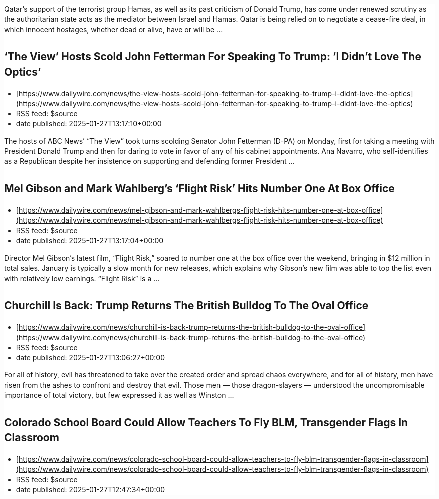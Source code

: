 Qatar&#8217;s support of the terrorist group Hamas, as well as its past criticism of Donald Trump, has come under renewed scrutiny as the authoritarian state acts as the mediator between Israel and Hamas. Qatar is being relied on to negotiate a cease-fire deal, in which innocent hostages, whether dead or alive, have or will be ...

## ‘The View’ Hosts Scold John Fetterman For Speaking To Trump: ‘I Didn’t Love The Optics’
 - [https://www.dailywire.com/news/the-view-hosts-scold-john-fetterman-for-speaking-to-trump-i-didnt-love-the-optics](https://www.dailywire.com/news/the-view-hosts-scold-john-fetterman-for-speaking-to-trump-i-didnt-love-the-optics)
 - RSS feed: $source
 - date published: 2025-01-27T13:17:10+00:00

The hosts of ABC News&#8217; &#8220;The View&#8221; took turns scolding Senator John Fetterman (D-PA) on Monday, first for taking a meeting with President Donald Trump and then for daring to vote in favor of any of his cabinet appointments. Ana Navarro, who self-identifies as a Republican despite her insistence on supporting and defending former President ...

## Mel Gibson and Mark Wahlberg’s ‘Flight Risk’ Hits Number One At Box Office
 - [https://www.dailywire.com/news/mel-gibson-and-mark-wahlbergs-flight-risk-hits-number-one-at-box-office](https://www.dailywire.com/news/mel-gibson-and-mark-wahlbergs-flight-risk-hits-number-one-at-box-office)
 - RSS feed: $source
 - date published: 2025-01-27T13:17:04+00:00

Director Mel Gibson’s latest film, “Flight Risk,” soared to number one at the box office over the weekend, bringing in $12 million in total sales. January is typically a slow month for new releases, which explains why Gibson’s new film was able to top the list even with relatively low earnings. “Flight Risk” is a ...

## Churchill Is Back: Trump Returns The British Bulldog To The Oval Office
 - [https://www.dailywire.com/news/churchill-is-back-trump-returns-the-british-bulldog-to-the-oval-office](https://www.dailywire.com/news/churchill-is-back-trump-returns-the-british-bulldog-to-the-oval-office)
 - RSS feed: $source
 - date published: 2025-01-27T13:06:27+00:00

For all of history, evil has threatened to take over the created order and spread chaos everywhere, and for all of history, men have risen from the ashes to confront and destroy that evil. Those men — those dragon-slayers — understood the uncompromisable importance of total victory, but few expressed it as well as Winston ...

## Colorado School Board Could Allow Teachers To Fly BLM, Transgender Flags In Classroom
 - [https://www.dailywire.com/news/colorado-school-board-could-allow-teachers-to-fly-blm-transgender-flags-in-classroom](https://www.dailywire.com/news/colorado-school-board-could-allow-teachers-to-fly-blm-transgender-flags-in-classroom)
 - RSS feed: $source
 - date published: 2025-01-27T12:47:34+00:00
